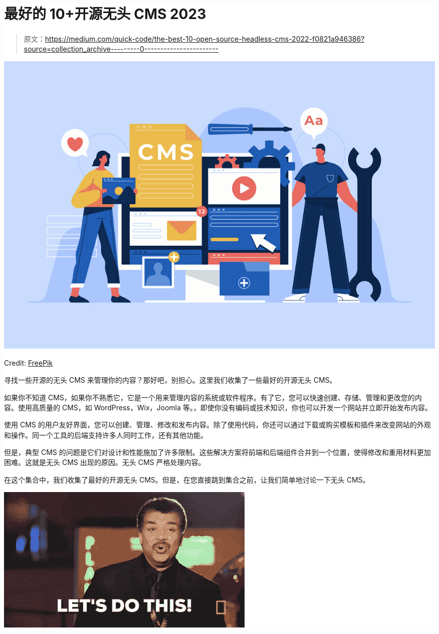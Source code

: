 # 最好的 10+开源无头 CMS 2023

> 原文：<https://medium.com/quick-code/the-best-10-open-source-headless-cms-2022-f0821a946386?source=collection_archive---------0----------------------->

![](img/ac263db93dfb7c3b63350b571e79affe.png)

Credit: [FreePik](https://www.freepik.com/free-vector/flat-design-cms-illustration_12062615.htm?query=cms)

寻找一些开源的无头 CMS 来管理你的内容？那好吧，别担心。这里我们收集了一些最好的开源无头 CMS。

如果你不知道 CMS，如果你不熟悉它，它是一个用来管理内容的系统或软件程序。有了它，您可以快速创建、存储、管理和更改您的内容。使用高质量的 CMS，如 WordPress，Wix，Joomla 等。，即使你没有编码或技术知识，你也可以开发一个网站并立即开始发布内容。

使用 CMS 的用户友好界面，您可以创建、管理、修改和发布内容。除了使用代码，你还可以通过下载或购买模板和插件来改变网站的外观和操作。同一个工具的后端支持许多人同时工作，还有其他功能。

但是，典型 CMS 的问题是它们对设计和性能施加了许多限制。这些解决方案将前端和后端组件合并到一个位置，使得修改和重用材料更加困难。这就是无头 CMS 出现的原因。无头 CMS 严格处理内容。

在这个集合中，我们收集了最好的开源无头 CMS。但是，在您直接跳到集合之前，让我们简单地讨论一下无头 CMS。

![](img/1e30ac5cfc6ec0e81efb708592410de1.png)
